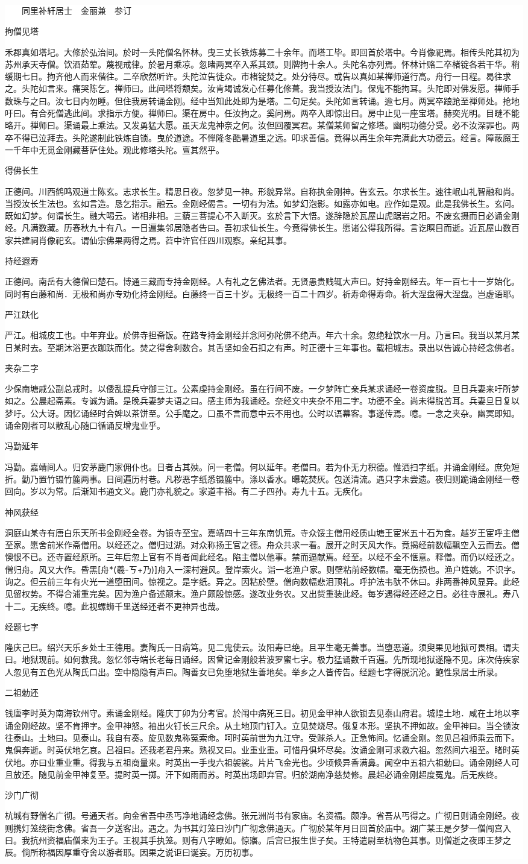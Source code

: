 　　同里补轩居士　金丽兼　参订  

拘僧见塔  

禾郡真如塔圮。大修於弘治间。於时一头陀僧名怀林。曳三丈长铁炼募二十余年。而塔工毕。即回首於塔中。今肖像祀焉。相传头陀其初为苏州承天寺僧。饮酒茹荤。蔑视戒律。於暑月乘凉。忽睹两冥卒入系其颈。则牌拘十余人。头陀名亦列焉。怀林计赂二卒楮锭各若干华。稍缓期七日。拘齐他人而来偕往。二卒欣然听许。头陀泣告徒众。市楮锭焚之。处分待尽。或告以真如某禅师道行高。舟行一日程。曷往求之。头陀如言来。痛哭陈乞。禅师曰。此间塔将颓矣。汝肯竭诚发心任募化修葺。我当授汝法门。保鬼不能拘耳。头陀即对佛发愿。禅师手数珠与之曰。汝七日内勿睡。但住我房转诵金刚。经中当知此处即为是塔。二句足矣。头陀如言转诵。逾七月。两冥卒踉跄至禅师处。抢地吁曰。有合死僧逃此间。求指示方便。禅师曰。渠在房中。任汝拘之。奚问焉。两卒入即惊出曰。房中止见一座宝塔。赫奕光明。目瞇不能略开。禅师曰。渠诵最上乘法。又发勇猛大愿。虽天龙鬼神奈之何。汝但回覆冥君。某僧某师留之修塔。幽明功德分受。必不汝深罪也。两卒不得已泣拜去。头陀遂制此铁炼自锁。曳於道途。不惮隆冬酷暑道里之远。叩求善信。竟得以再生余年完满此大功德云。经言。障蔽魔王一千年中无觅金刚藏菩萨住处。观此修塔头陀。亶其然乎。  

得佛长生  

正德间。川西鹤鸣观道士陈玄。志求长生。精思日夜。忽梦见一神。形貌异常。自称执金刚神。告玄云。尔求长生。速往岷山礼智融和尚。当授汝长生法也。玄如言造。恳乞指示。融云。金刚经偈言。一切有为法。如梦幻泡影。如露亦如电。应作如是观。此是我佛长生。玄问。既如幻梦。何谓长生。融大喝云。诸相非相。三藐三菩提心不入断灭。玄於言下大悟。遂辞隐於瓦屋山虎踞岩之阳。不废玄摄而日必诵金刚经。凡满数藏。历春秋九十有八。一日遍集邻居隐者告曰。吾初求仙长生。今竟得佛长生。愿诸公得我所得。言讫瞑目而逝。近瓦屋山数百家共建祠肖像祀玄。谓仙宗佛果两得之焉。苕中许官任四川观察。亲纪其事。  

持经遐寿  

正德间。南岳有大德僧曰楚石。博通三藏而专持金刚经。人有礼之乞佛法者。无贤愚贵贱辄大声曰。好持金刚经去。年一百七十一岁始化。同时有白藤和尚．无极和尚亦专劝化持金刚经。白藤终一百三十岁。无极终一百二十四岁。祈寿命得寿命。祈大涅盘得大涅盘。岂虚语耶。  

严江趺化  

严江。相城皮工也。中年弃业。於佛寺担斋饭。在路专持金刚经并念阿弥陀佛不绝声。年六十余。忽绝粒饮水一月。乃言曰。我当以某月某日某时去。至期沐浴更衣跏趺而化。焚之得舍利数合。其舌坚如金石扣之有声。时正德十三年事也。载相城志。录出以告诚心持经念佛者。  

夹杂二字  

少保南塘戚公副总戎时。以倭乱提兵守御三江。公素虔持金刚经。虽在行间不废。一夕梦阵亡亲兵某求诵经一卷资度脱。旦日兵妻来吁所梦如之。公晨起斋素。专诚为诵。是晚兵妻梦夫语之曰。感主师为我诵经。奈经文中夹杂不用二字。功德不全。尚未得脱苦耳。兵妻旦日复以梦吁。公大讶。因忆诵经时合婢以茶饼至。公手麾之。口虽不言而意中云不用也。公时以语幕客。事遂传焉。噫。一念之夹杂。幽冥即知。诵金刚者可以散乱心随口循诵反增鬼业乎。  

冯勤延年  

冯勤。嘉靖间人。归安茅鹿门家佣仆也。日者占其殃。问一老僧。何以延年。老僧曰。若为仆无力积德。惟洒扫字纸。并诵金刚经。庶免短折。勤乃置竹镊竹簏两事。日间遍历村巷。凡秽恶字纸悉镊簏中。涤以香水。曝乾焚灰。包送清流。遇只字未尝遗。夜归则跪诵金刚经一卷回向。岁以为常。后渐知书通文义。鹿门亦礼貌之。家道丰裕。有二子四孙。寿九十五。无疾化。  

神风获经  

洞庭山某寺有唐白乐天所书金刚经全卷。为镇寺至宝。嘉靖四十三年东南饥荒。寺众馁主僧用经质山塘王宦米五十石为食。越岁王宦呼主僧至家。愿舍前米作斋僧用。以经还之。僧归过湖。对众称扬王官之德。舟众共求一看。展开之时天风大作。竟揭经前数幅飘空入云而去。僧懊恨不已。还寺置经原所。三年后忽上官有不肖者闻此经名。陷主僧以他事。禁而逼献焉。经至。以经不全不惬意。释僧。而仍以经还之。僧归舟。风又大作。昏黑[舟*(羲-ㄎ+乃)]舟入一深村避风。登岸索火。诣一老渔户家。则壁粘前经数幅。毫无伤损也。渔户姓姚。不识字。询之。但云前三年有火光一道堕田间。惊视之。是字纸。异之。因粘於壁。僧向数幅悲泪顶礼。呼护法韦驮不休曰。非两番神风显异。此经见留权势。不得合浦重完矣。因为渔户备述颠末。渔户颇殷惊感。遂改业务农。又出赀重装此经。每岁遇得经还经之日。必往寺展礼。寿八十二。无疾终。噫。此视螺蛳千里送经还者不更神异也哉。  

经题七字  

隆庆己巳。绍兴天乐乡处士王德用。妻陶氏一日病笃。见二鬼使云。汝阳寿已绝。且平生毫无善事。当堕恶道。须臾果见地狱可畏相。谓夫曰。地狱现前。如何救我。忽忆邻寺端长老每日诵经。因曾记金刚般若波罗蜜七字。极力猛诵数千百遍。先所现地狱遂隐不见。床次侍疾家人忽见有五色光从陶氏口出。空中隐隐有声曰。陶善女已免堕地狱生善地矣。举乡之人皆传告。经题七字得脱沉沦。鲍性泉居士所录。  

二祖勅还  

钱唐李时英为南海钦州守。素诵金刚经。隆庆丁卯为分考官。於闱中病死三日。初见金甲神人欲锁去见泰山府君。城隍土地．咸在土地以李诵金刚经故。坚不肯押字。金甲神怒。袖出火钉长三尺余。从土地顶门钉入。立见焚烧尽。俄复本形。坚执不押如故。金甲神曰。当仝锁汝往泰山。土地曰。见泰山。我自有奏。旋见数鬼称冤索命。呵时英前世为九江守。受赇杀人。正急怖间。忆诵金刚。忽见吕祖师乘云而下。鬼俱奔逝。时英伏地乞哀。吕祖曰。还我老君丹来。熟视又曰。业重业重。可惜丹俱坏尽矣。汝诵金刚可求救六祖。忽然间六祖至。睹时英伏地。亦曰业重业重。得我与五祖商量来。时英出一手曳六祖袈裟。片片飞金光也。少顷倐异香满鼻。闻空中五祖六祖勅曰。诵金刚经人可且放还。随见前金甲神复至。提时英一掷。汗下如雨而苏。时英出场即弃官。归於湖南净慈焚修。晨起必诵金刚超度冤鬼。后无疾终。  

沙门广彻  

杭城有野僧名广彻。号通天者。向金省吾中丞丐净地诵经念佛。张元洲尚书有家庙。名资福。颇净。省吾从丐得之。广彻日则诵金刚经。夜则携灯笼绕街念佛。省吾一夕送客出。遇之。为书其灯笼曰沙门广彻念佛通天。广彻於某年月日回首於庙中。湖广某王是夕梦一僧闯宫入曰。我抗州资福庙僧来为王子。王视其手执笼。则有八字瞭如。惊寤。后宫已报生世子矣。王特遣尉至杭物色其事。则僧逝之夜即王梦之辰。倘所称福因厚重夺舍以游者耶。因果之说讵曰诞妄。万历初事。  
